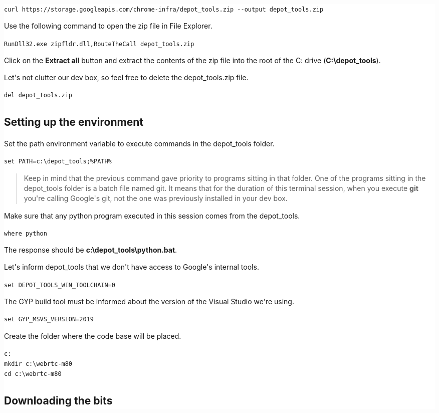 ```shell
curl https://storage.googleapis.com/chrome-infra/depot_tools.zip --output depot_tools.zip
```

Use the following command to open the zip file in File Explorer.

```shell
RunDll32.exe zipfldr.dll,RouteTheCall depot_tools.zip
```

Click on the **Extract all** button and extract the contents of the zip file into the root of the C: drive (**C:\depot_tools**).

Let's not clutter our dev box, so feel free to delete the depot_tools.zip file.

```shell
del depot_tools.zip
```

## Setting up the environment

Set the path environment variable to execute commands in the depot_tools folder.

```shell
set PATH=c:\depot_tools;%PATH%
```

> Keep in mind that the previous command gave priority to programs sitting in that folder. One of the programs sitting in the depot_tools folder is a batch file named git. It means that for the duration of this terminal session, when you execute **git** you're calling Google's git, not the one was previously installed in your dev box.

Make sure that any python program executed in this session comes from the depot_tools.

```shell
where python
```

The response should be **c:\depot_tools\python.bat**.

Let's inform depot_tools that we don't have access to Google's internal tools.

```shell
set DEPOT_TOOLS_WIN_TOOLCHAIN=0
```

The GYP build tool must be informed about the version of the Visual Studio we're using.

```shell
set GYP_MSVS_VERSION=2019
```

Create the folder where the code base will be placed.

```shell
c:
mkdir c:\webrtc-m80
cd c:\webrtc-m80
```

## Downloading the bits
